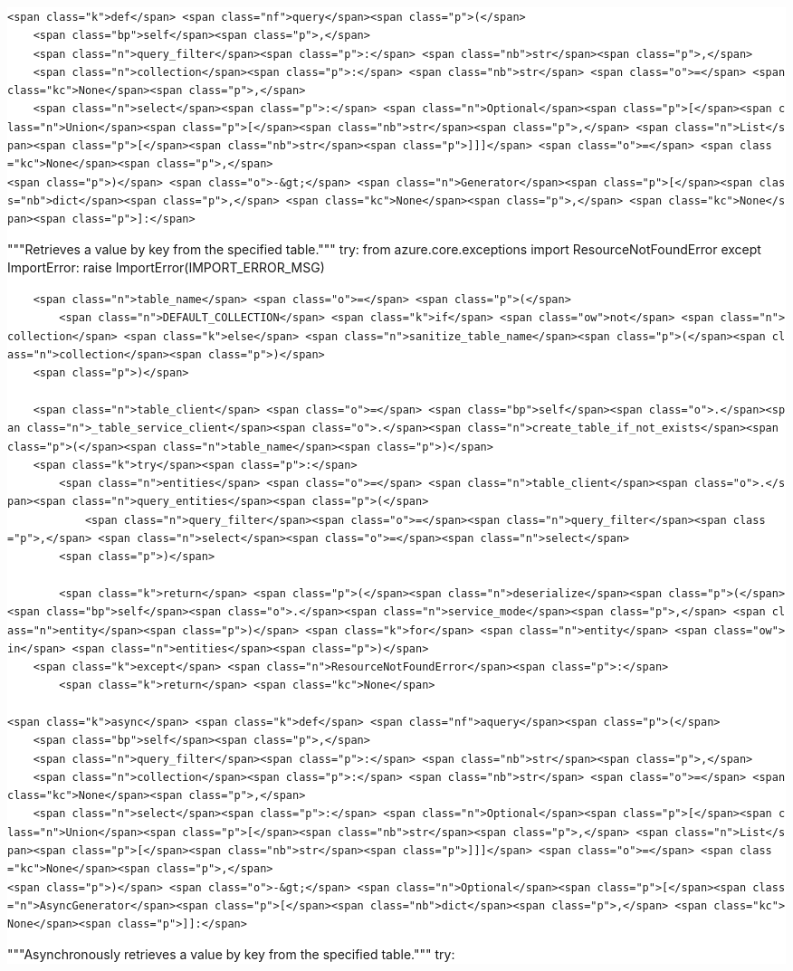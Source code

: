     <span class="k">def</span> <span class="nf">query</span><span class="p">(</span>
        <span class="bp">self</span><span class="p">,</span>
        <span class="n">query_filter</span><span class="p">:</span> <span class="nb">str</span><span class="p">,</span>
        <span class="n">collection</span><span class="p">:</span> <span class="nb">str</span> <span class="o">=</span> <span class="kc">None</span><span class="p">,</span>
        <span class="n">select</span><span class="p">:</span> <span class="n">Optional</span><span class="p">[</span><span class="n">Union</span><span class="p">[</span><span class="nb">str</span><span class="p">,</span> <span class="n">List</span><span class="p">[</span><span class="nb">str</span><span class="p">]]]</span> <span class="o">=</span> <span class="kc">None</span><span class="p">,</span>
    <span class="p">)</span> <span class="o">-&gt;</span> <span class="n">Generator</span><span class="p">[</span><span class="nb">dict</span><span class="p">,</span> <span class="kc">None</span><span class="p">,</span> <span class="kc">None</span><span class="p">]:</span>
<span class="w">        </span><span class="sd">"""Retrieves a value by key from the specified table."""</span>
        <span class="k">try</span><span class="p">:</span>
            <span class="kn">from</span> <span class="nn">azure.core.exceptions</span> <span class="kn">import</span> <span class="n">ResourceNotFoundError</span>
        <span class="k">except</span> <span class="ne">ImportError</span><span class="p">:</span>
            <span class="k">raise</span> <span class="ne">ImportError</span><span class="p">(</span><span class="n">IMPORT_ERROR_MSG</span><span class="p">)</span>

        <span class="n">table_name</span> <span class="o">=</span> <span class="p">(</span>
            <span class="n">DEFAULT_COLLECTION</span> <span class="k">if</span> <span class="ow">not</span> <span class="n">collection</span> <span class="k">else</span> <span class="n">sanitize_table_name</span><span class="p">(</span><span class="n">collection</span><span class="p">)</span>
        <span class="p">)</span>

        <span class="n">table_client</span> <span class="o">=</span> <span class="bp">self</span><span class="o">.</span><span class="n">_table_service_client</span><span class="o">.</span><span class="n">create_table_if_not_exists</span><span class="p">(</span><span class="n">table_name</span><span class="p">)</span>
        <span class="k">try</span><span class="p">:</span>
            <span class="n">entities</span> <span class="o">=</span> <span class="n">table_client</span><span class="o">.</span><span class="n">query_entities</span><span class="p">(</span>
                <span class="n">query_filter</span><span class="o">=</span><span class="n">query_filter</span><span class="p">,</span> <span class="n">select</span><span class="o">=</span><span class="n">select</span>
            <span class="p">)</span>

            <span class="k">return</span> <span class="p">(</span><span class="n">deserialize</span><span class="p">(</span><span class="bp">self</span><span class="o">.</span><span class="n">service_mode</span><span class="p">,</span> <span class="n">entity</span><span class="p">)</span> <span class="k">for</span> <span class="n">entity</span> <span class="ow">in</span> <span class="n">entities</span><span class="p">)</span>
        <span class="k">except</span> <span class="n">ResourceNotFoundError</span><span class="p">:</span>
            <span class="k">return</span> <span class="kc">None</span>

    <span class="k">async</span> <span class="k">def</span> <span class="nf">aquery</span><span class="p">(</span>
        <span class="bp">self</span><span class="p">,</span>
        <span class="n">query_filter</span><span class="p">:</span> <span class="nb">str</span><span class="p">,</span>
        <span class="n">collection</span><span class="p">:</span> <span class="nb">str</span> <span class="o">=</span> <span class="kc">None</span><span class="p">,</span>
        <span class="n">select</span><span class="p">:</span> <span class="n">Optional</span><span class="p">[</span><span class="n">Union</span><span class="p">[</span><span class="nb">str</span><span class="p">,</span> <span class="n">List</span><span class="p">[</span><span class="nb">str</span><span class="p">]]]</span> <span class="o">=</span> <span class="kc">None</span><span class="p">,</span>
    <span class="p">)</span> <span class="o">-&gt;</span> <span class="n">Optional</span><span class="p">[</span><span class="n">AsyncGenerator</span><span class="p">[</span><span class="nb">dict</span><span class="p">,</span> <span class="kc">None</span><span class="p">]]:</span>
<span class="w">        </span><span class="sd">"""Asynchronously retrieves a value by key from the specified table."""</span>
        <span class="k">try</span><span class="p">:</span>